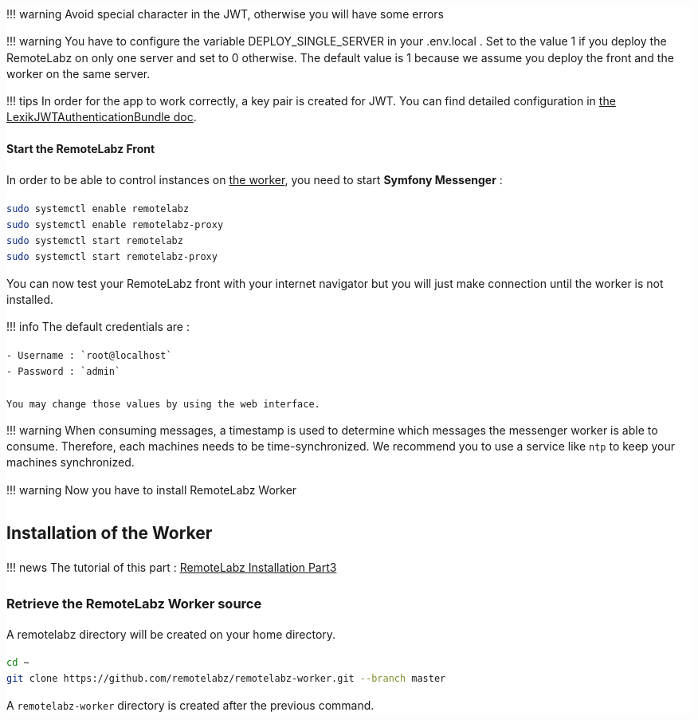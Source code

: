 ```bash
```

!!! warning
    Avoid special character in the JWT, otherwise you will have some errors

!!! warning
    You have to configure the variable DEPLOY_SINGLE_SERVER in your .env.local . Set to the value 1 if you deploy the RemoteLabz on only one server and set to 0 otherwise. The default value is 1 because we assume you deploy the front and the worker on the same server.


!!! tips
    In order for the app to work correctly, a key pair is created for JWT. You can find detailed configuration in [the LexikJWTAuthenticationBundle doc](https://github.com/lexik/LexikJWTAuthenticationBundle/blob/master/Resources/doc/index.rst#generate-the-ssh-keys).


#### Start the RemoteLabz Front

In order to be able to control instances on [the worker](https://gitlab.remotelabz.com/crestic/remotelabz-worker), you need to start **Symfony Messenger** :

```bash
sudo systemctl enable remotelabz
sudo systemctl enable remotelabz-proxy
sudo systemctl start remotelabz
sudo systemctl start remotelabz-proxy
```

You can now test your RemoteLabz front with your internet navigator but you will just make connection until the worker is not installed.

!!! info
    The default credentials are :

    - Username : `root@localhost`
    - Password : `admin`

    You may change those values by using the web interface.


!!! warning
    When consuming messages, a timestamp is used to determine which messages the messenger worker is able to consume. Therefore, each machines needs to be time-synchronized. We recommend you to use a service like `ntp` to keep your machines synchronized.

!!! warning
    Now you have to install RemoteLabz Worker

## Installation of the Worker

!!! news
    The tutorial of this part : <a href="https://www.youtube.com/watch?v=8xgBZaWVvQk" target="_blank">RemoteLabz Installation Part3</a>

### Retrieve the RemoteLabz Worker source 
A remotelabz directory will be created on your home directory.
```bash
cd ~
git clone https://github.com/remotelabz/remotelabz-worker.git --branch master
```
A `remotelabz-worker` directory is created after the previous command.
